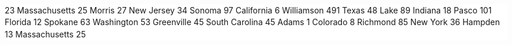    <td style="text-align:right;"> 23 </td>
   <td style="text-align:left;"> Massachusetts </td>
   <td style="text-align:right;width: 15em; "> 25 </td>
  </tr>
  <tr>
   <td style="text-align:left;"> Morris </td>
   <td style="text-align:right;"> 27 </td>
   <td style="text-align:left;"> New Jersey </td>
   <td style="text-align:right;width: 15em; "> 34 </td>
  </tr>
  <tr>
   <td style="text-align:left;"> Sonoma </td>
   <td style="text-align:right;"> 97 </td>
   <td style="text-align:left;"> California </td>
   <td style="text-align:right;width: 15em; "> 6 </td>
  </tr>
  <tr>
   <td style="text-align:left;"> Williamson </td>
   <td style="text-align:right;"> 491 </td>
   <td style="text-align:left;"> Texas </td>
   <td style="text-align:right;width: 15em; "> 48 </td>
  </tr>
  <tr>
   <td style="text-align:left;"> Lake </td>
   <td style="text-align:right;"> 89 </td>
   <td style="text-align:left;"> Indiana </td>
   <td style="text-align:right;width: 15em; "> 18 </td>
  </tr>
  <tr>
   <td style="text-align:left;"> Pasco </td>
   <td style="text-align:right;"> 101 </td>
   <td style="text-align:left;"> Florida </td>
   <td style="text-align:right;width: 15em; "> 12 </td>
  </tr>
  <tr>
   <td style="text-align:left;"> Spokane </td>
   <td style="text-align:right;"> 63 </td>
   <td style="text-align:left;"> Washington </td>
   <td style="text-align:right;width: 15em; "> 53 </td>
  </tr>
  <tr>
   <td style="text-align:left;"> Greenville </td>
   <td style="text-align:right;"> 45 </td>
   <td style="text-align:left;"> South Carolina </td>
   <td style="text-align:right;width: 15em; "> 45 </td>
  </tr>
  <tr>
   <td style="text-align:left;"> Adams </td>
   <td style="text-align:right;"> 1 </td>
   <td style="text-align:left;"> Colorado </td>
   <td style="text-align:right;width: 15em; "> 8 </td>
  </tr>
  <tr>
   <td style="text-align:left;"> Richmond </td>
   <td style="text-align:right;"> 85 </td>
   <td style="text-align:left;"> New York </td>
   <td style="text-align:right;width: 15em; "> 36 </td>
  </tr>
  <tr>
   <td style="text-align:left;"> Hampden </td>
   <td style="text-align:right;"> 13 </td>
   <td style="text-align:left;"> Massachusetts </td>
   <td style="text-align:right;width: 15em; "> 25 </td>
  </tr>